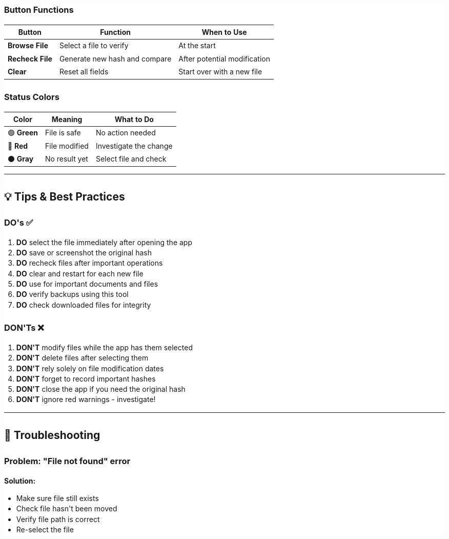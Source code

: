 ### Button Functions

| Button | Function | When to Use |
|--------|----------|-------------|
| **Browse File** | Select a file to verify | At the start |
| **Recheck File** | Generate new hash and compare | After potential modification |
| **Clear** | Reset all fields | Start over with a new file |

### Status Colors

| Color | Meaning | What to Do |
|-------|---------|------------|
| 🟢 **Green** | File is safe | No action needed |
| 🔴 **Red** | File modified | Investigate the change |
| ⚫ **Gray** | No result yet | Select file and check |

---

## 💡 Tips & Best Practices

### DO's ✅

1. **DO** select the file immediately after opening the app
2. **DO** save or screenshot the original hash
3. **DO** recheck files after important operations
4. **DO** clear and restart for each new file
5. **DO** use for important documents and files
6. **DO** verify backups using this tool
7. **DO** check downloaded files for integrity

### DON'Ts ❌

1. **DON'T** modify files while the app has them selected
2. **DON'T** delete files after selecting them
3. **DON'T** rely solely on file modification dates
4. **DON'T** forget to record important hashes
5. **DON'T** close the app if you need the original hash
6. **DON'T** ignore red warnings - investigate!

---

## 🔧 Troubleshooting

### Problem: "File not found" error

**Solution:**
- Make sure file still exists
- Check file hasn't been moved
- Verify file path is correct
- Re-select the file
